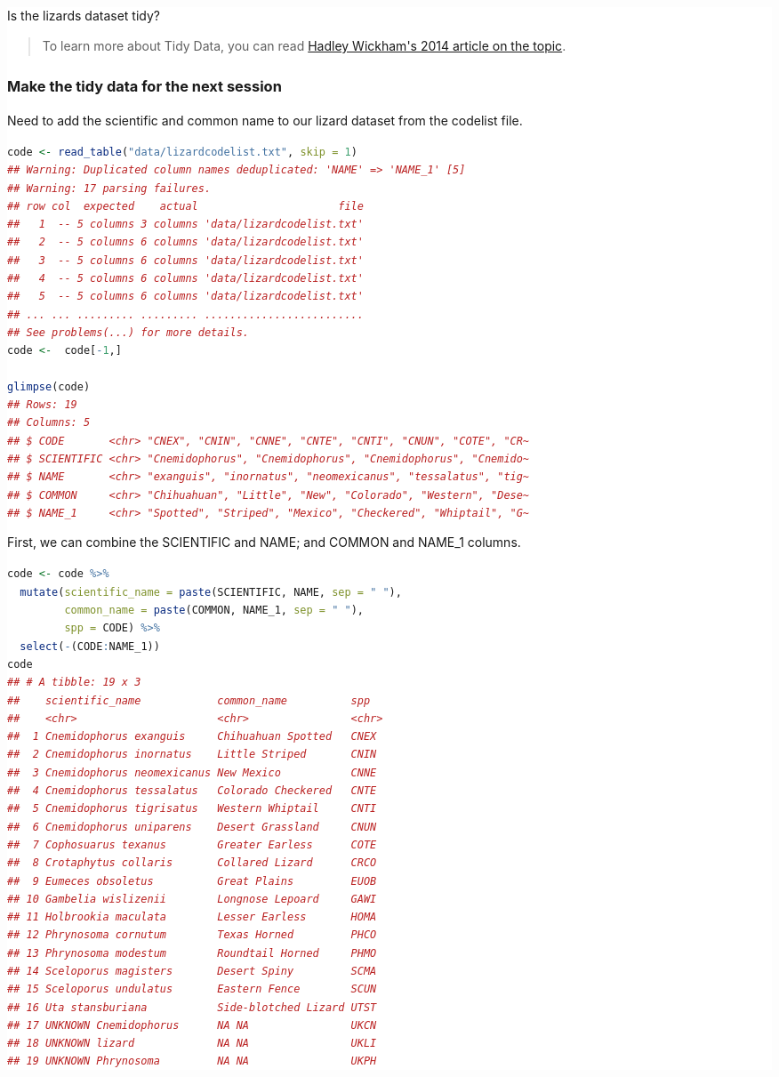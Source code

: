 Is the lizards dataset tidy?

> To learn more about Tidy Data, you can read [Hadley Wickham's 2014 article on the topic](https://www.jstatsoft.org/index.php/jss/article/view/v059i10/v59i10.pdf).

### Make the tidy data for the next session

Need to add the scientific and common name to our lizard dataset from the codelist file.


```r
code <- read_table("data/lizardcodelist.txt", skip = 1)
## Warning: Duplicated column names deduplicated: 'NAME' => 'NAME_1' [5]
## Warning: 17 parsing failures.
## row col  expected    actual                      file
##   1  -- 5 columns 3 columns 'data/lizardcodelist.txt'
##   2  -- 5 columns 6 columns 'data/lizardcodelist.txt'
##   3  -- 5 columns 6 columns 'data/lizardcodelist.txt'
##   4  -- 5 columns 6 columns 'data/lizardcodelist.txt'
##   5  -- 5 columns 6 columns 'data/lizardcodelist.txt'
## ... ... ......... ......... .........................
## See problems(...) for more details.
code <-  code[-1,]

glimpse(code)
## Rows: 19
## Columns: 5
## $ CODE       <chr> "CNEX", "CNIN", "CNNE", "CNTE", "CNTI", "CNUN", "COTE", "CR~
## $ SCIENTIFIC <chr> "Cnemidophorus", "Cnemidophorus", "Cnemidophorus", "Cnemido~
## $ NAME       <chr> "exanguis", "inornatus", "neomexicanus", "tessalatus", "tig~
## $ COMMON     <chr> "Chihuahuan", "Little", "New", "Colorado", "Western", "Dese~
## $ NAME_1     <chr> "Spotted", "Striped", "Mexico", "Checkered", "Whiptail", "G~
```

First, we can combine the SCIENTIFIC and NAME; and COMMON and NAME_1 columns.


```r
code <- code %>% 
  mutate(scientific_name = paste(SCIENTIFIC, NAME, sep = " "),
         common_name = paste(COMMON, NAME_1, sep = " "),
         spp = CODE) %>% 
  select(-(CODE:NAME_1))
code
## # A tibble: 19 x 3
##    scientific_name            common_name          spp  
##    <chr>                      <chr>                <chr>
##  1 Cnemidophorus exanguis     Chihuahuan Spotted   CNEX 
##  2 Cnemidophorus inornatus    Little Striped       CNIN 
##  3 Cnemidophorus neomexicanus New Mexico           CNNE 
##  4 Cnemidophorus tessalatus   Colorado Checkered   CNTE 
##  5 Cnemidophorus tigrisatus   Western Whiptail     CNTI 
##  6 Cnemidophorus uniparens    Desert Grassland     CNUN 
##  7 Cophosuarus texanus        Greater Earless      COTE 
##  8 Crotaphytus collaris       Collared Lizard      CRCO 
##  9 Eumeces obsoletus          Great Plains         EUOB 
## 10 Gambelia wislizenii        Longnose Lepoard     GAWI 
## 11 Holbrookia maculata        Lesser Earless       HOMA 
## 12 Phrynosoma cornutum        Texas Horned         PHCO 
## 13 Phrynosoma modestum        Roundtail Horned     PHMO 
## 14 Sceloporus magisters       Desert Spiny         SCMA 
## 15 Sceloporus undulatus       Eastern Fence        SCUN 
## 16 Uta stansburiana           Side-blotched Lizard UTST 
## 17 UNKNOWN Cnemidophorus      NA NA                UKCN 
## 18 UNKNOWN lizard             NA NA                UKLI 
## 19 UNKNOWN Phrynosoma         NA NA                UKPH
```
